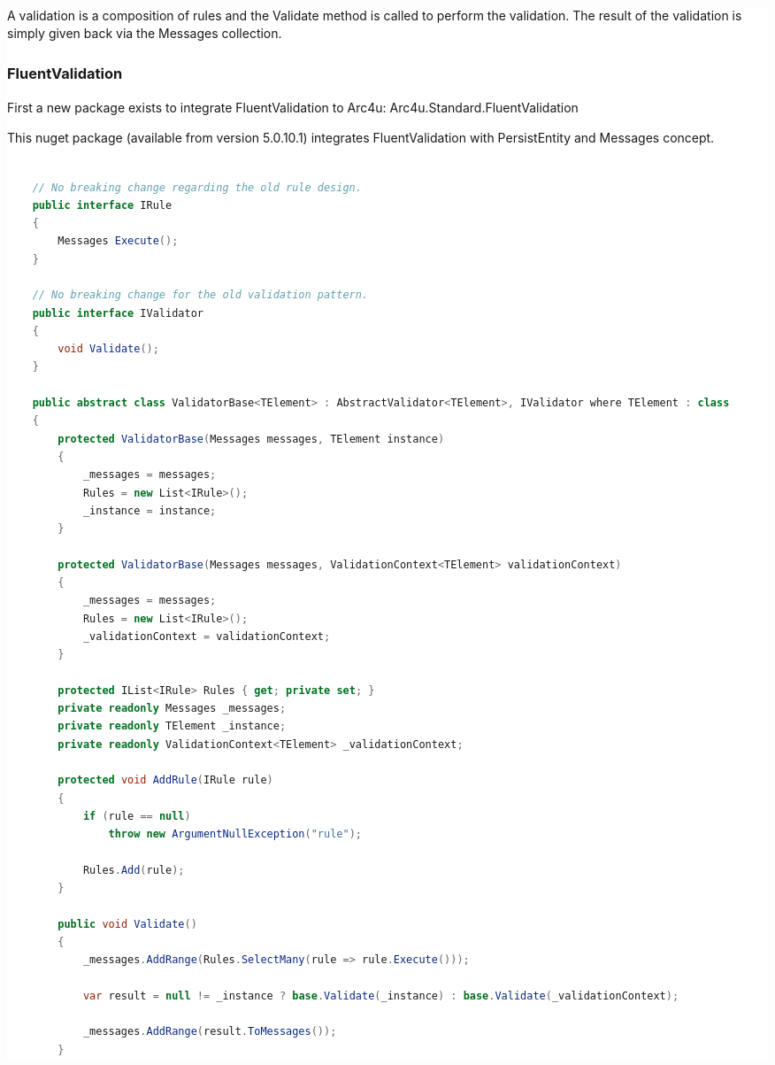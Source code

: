 A validation is a composition of rules and the Validate method is called to perform the validation. 
The result of the validation is simply given back via the Messages collection.

### FluentValidation

First a new package exists to integrate FluentValidation to Arc4u: Arc4u.Standard.FluentValidation

This nuget package (available from version 5.0.10.1) integrates FluentValidation with PersistEntity and Messages concept.


```csharp

    // No breaking change regarding the old rule design.
    public interface IRule
    {
        Messages Execute();
    }

    // No breaking change for the old validation pattern.
    public interface IValidator
    {
        void Validate();
    }

    public abstract class ValidatorBase<TElement> : AbstractValidator<TElement>, IValidator where TElement : class
    {
        protected ValidatorBase(Messages messages, TElement instance)
        {
            _messages = messages;
            Rules = new List<IRule>();
            _instance = instance;
        }

        protected ValidatorBase(Messages messages, ValidationContext<TElement> validationContext)
        {
            _messages = messages;
            Rules = new List<IRule>();
            _validationContext = validationContext;
        }

        protected IList<IRule> Rules { get; private set; }
        private readonly Messages _messages;
        private readonly TElement _instance;
        private readonly ValidationContext<TElement> _validationContext;

        protected void AddRule(IRule rule)
        {
            if (rule == null)
                throw new ArgumentNullException("rule");

            Rules.Add(rule);
        }

        public void Validate()
        {
            _messages.AddRange(Rules.SelectMany(rule => rule.Execute()));

            var result = null != _instance ? base.Validate(_instance) : base.Validate(_validationContext);

            _messages.AddRange(result.ToMessages());
        }

```